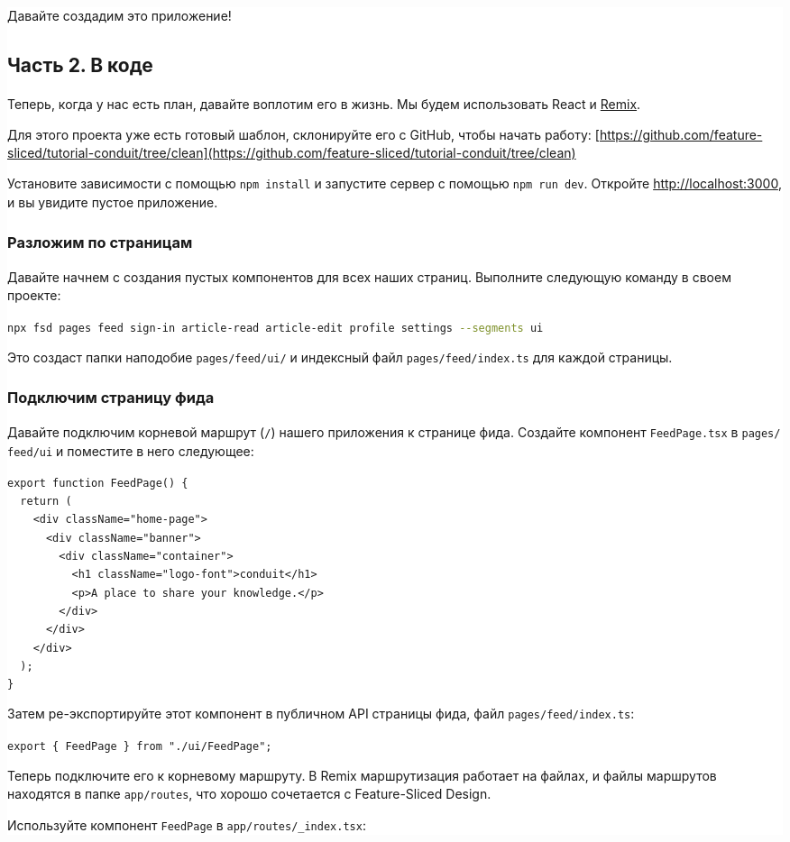 Давайте создадим это приложение!

## Часть 2. В коде

Теперь, когда у нас есть план, давайте воплотим его в жизнь. Мы будем использовать React и [Remix](https://remix.run/).

Для этого проекта уже есть готовый шаблон, cклонируйте его с GitHub, чтобы начать работу: [https://github.com/feature-sliced/tutorial-conduit/tree/clean](https://github.com/feature-sliced/tutorial-conduit/tree/clean)

Установите зависимости с помощью `npm install` и запустите сервер с помощью `npm run dev`. Откройте [http://localhost:3000](http://localhost:3000/), и вы увидите пустое приложение.

### Разложим по страницам

Давайте начнем с создания пустых компонентов для всех наших страниц. Выполните следующую команду в своем проекте:

```bash
npx fsd pages feed sign-in article-read article-edit profile settings --segments ui
```

Это создаст папки наподобие `pages/feed/ui/` и индексный файл `pages/feed/index.ts` для каждой страницы.

### Подключим страницу фида

Давайте подключим корневой маршрут (`/`) нашего приложения к странице фида. Создайте компонент `FeedPage.tsx` в `pages/feed/ui` и поместите в него следующее:

```tsx title="pages/feed/ui/FeedPage.tsx"
export function FeedPage() {
  return (
    <div className="home-page">
      <div className="banner">
        <div className="container">
          <h1 className="logo-font">conduit</h1>
          <p>A place to share your knowledge.</p>
        </div>
      </div>
    </div>
  );
}
```

Затем ре-экспортируйте этот компонент в публичном API страницы фида, файл `pages/feed/index.ts`:

```tsx title="pages/feed/index.ts"
export { FeedPage } from "./ui/FeedPage";
```

Теперь подключите его к корневому маршруту. В Remix маршрутизация работает на файлах, и файлы маршрутов находятся в папке `app/routes`, что хорошо сочетается с Feature-Sliced Design.

Используйте компонент `FeedPage` в `app/routes/_index.tsx`:
